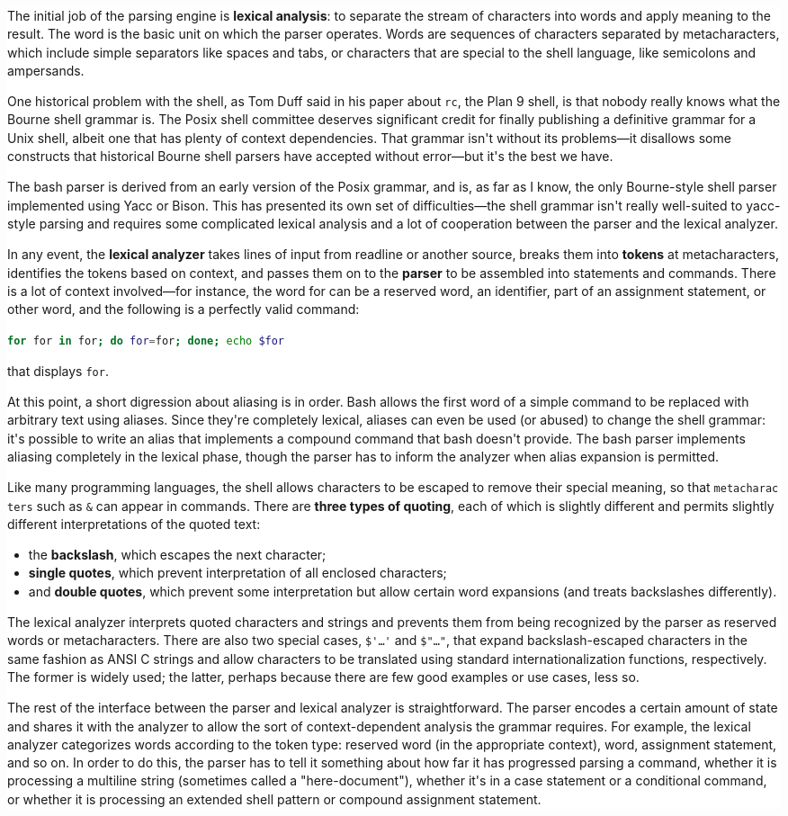 The initial job of the parsing engine is **lexical analysis**: to separate the stream of characters into words and apply meaning to the result. The word is the basic unit on which the parser operates. Words are sequences of characters separated by metacharacters, which include simple separators like spaces and tabs, or characters that are special to the shell language, like semicolons and ampersands.

One historical problem with the shell, as Tom Duff said in his paper about `rc`, the Plan 9 shell, is that nobody really knows what the Bourne shell grammar is. The Posix shell committee deserves significant credit for finally publishing a definitive grammar for a Unix shell, albeit one that has plenty of context dependencies. That grammar isn't without its problems—it disallows some constructs that historical Bourne shell parsers have accepted without error—but it's the best we have.

The bash parser is derived from an early version of the Posix grammar, and is, as far as I know, the only Bourne-style shell parser implemented using Yacc or Bison. This has presented its own set of difficulties—the shell grammar isn't really well-suited to yacc-style parsing and requires some complicated lexical analysis and a lot of cooperation between the parser and the lexical analyzer.

In any event, the **lexical analyzer** takes lines of input from readline or another source, breaks them into **tokens** at metacharacters, identifies the tokens based on context, and passes them on to the **parser** to be assembled into statements and commands. There is a lot of context involved—for instance, the word for can be a reserved word, an identifier, part of an assignment statement, or other word, and the following is a perfectly valid command:

```bash
for for in for; do for=for; done; echo $for
```
that displays `for`.

At this point, a short digression about aliasing is in order. Bash allows the first word of a simple command to be replaced with arbitrary text using aliases. Since they're completely lexical, aliases can even be used (or abused) to change the shell grammar: it's possible to write an alias that implements a compound command that bash doesn't provide. The bash parser implements aliasing completely in the lexical phase, though the parser has to inform the analyzer when alias expansion is permitted.

Like many programming languages, the shell allows characters to be escaped to remove their special meaning, so that `metacharacters` such as `&` can appear in commands. There are **three types of quoting**, each of which is slightly different and permits slightly different interpretations of the quoted text: 
- the **backslash**, which escapes the next character; 
- **single quotes**, which prevent interpretation of all enclosed characters; 
- and **double quotes**, which prevent some interpretation but allow certain word expansions (and treats backslashes differently). 

The lexical analyzer interprets quoted characters and strings and prevents them from being recognized by the parser as reserved words or metacharacters. There are also two special cases, `$'…'` and `$"…"`, that expand backslash-escaped characters in the same fashion as ANSI C strings and allow characters to be translated using standard internationalization functions, respectively. The former is widely used; the latter, perhaps because there are few good examples or use cases, less so.

The rest of the interface between the parser and lexical analyzer is straightforward. The parser encodes a certain amount of state and shares it with the analyzer to allow the sort of context-dependent analysis the grammar requires. For example, the lexical analyzer categorizes words according to the token type: reserved word (in the appropriate context), word, assignment statement, and so on. In order to do this, the parser has to tell it something about how far it has progressed parsing a command, whether it is processing a multiline string (sometimes called a "here-document"), whether it's in a case statement or a conditional command, or whether it is processing an extended shell pattern or compound assignment statement.
